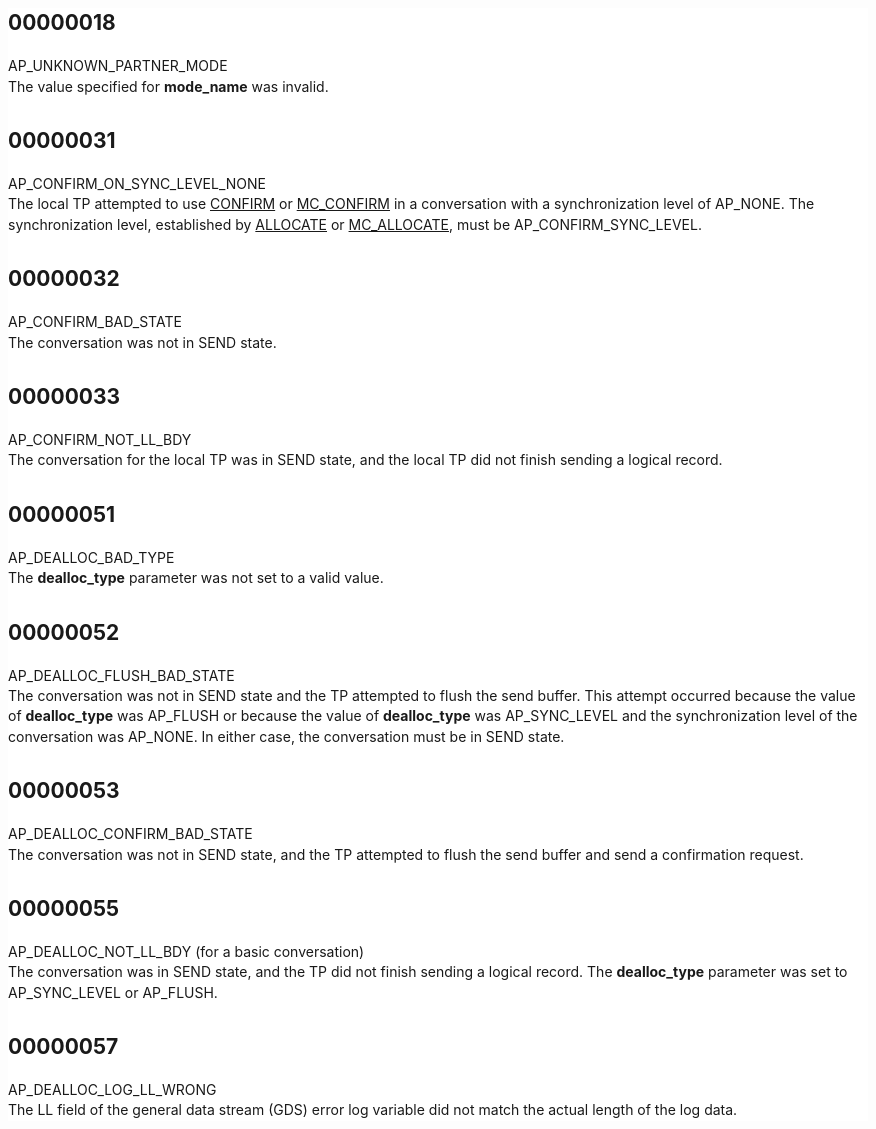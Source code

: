## 00000018  
 AP_UNKNOWN_PARTNER_MODE  
 The value specified for **mode_name** was invalid.  
  
## 00000031  
 AP_CONFIRM_ON_SYNC_LEVEL_NONE  
 The local TP attempted to use [CONFIRM](../core/confirm.md) or [MC_CONFIRM](../core/mc-confirm.md) in a conversation with a synchronization level of AP_NONE. The synchronization level, established by [ALLOCATE](../core/allocate.md) or [MC_ALLOCATE](../core/mc-allocate.md), must be AP_CONFIRM_SYNC_LEVEL.  
  
## 00000032  
 AP_CONFIRM_BAD_STATE  
 The conversation was not in SEND state.  
  
## 00000033  
 AP_CONFIRM_NOT_LL_BDY  
 The conversation for the local TP was in SEND state, and the local TP did not finish sending a logical record.  
  
## 00000051  
 AP_DEALLOC_BAD_TYPE  
 The **dealloc_type** parameter was not set to a valid value.  
  
## 00000052  
 AP_DEALLOC_FLUSH_BAD_STATE  
 The conversation was not in SEND state and the TP attempted to flush the send buffer. This attempt occurred because the value of **dealloc_type** was AP_FLUSH or because the value of **dealloc_type** was AP_SYNC_LEVEL and the synchronization level of the conversation was AP_NONE. In either case, the conversation must be in SEND state.  
  
## 00000053  
 AP_DEALLOC_CONFIRM_BAD_STATE  
 The conversation was not in SEND state, and the TP attempted to flush the send buffer and send a confirmation request.  
  
## 00000055  
 AP_DEALLOC_NOT_LL_BDY (for a basic conversation)  
 The conversation was in SEND state, and the TP did not finish sending a logical record. The **dealloc_type** parameter was set to AP_SYNC_LEVEL or AP_FLUSH.  
  
## 00000057  
 AP_DEALLOC_LOG_LL_WRONG  
 The LL field of the general data stream (GDS) error log variable did not match the actual length of the log data.  
  